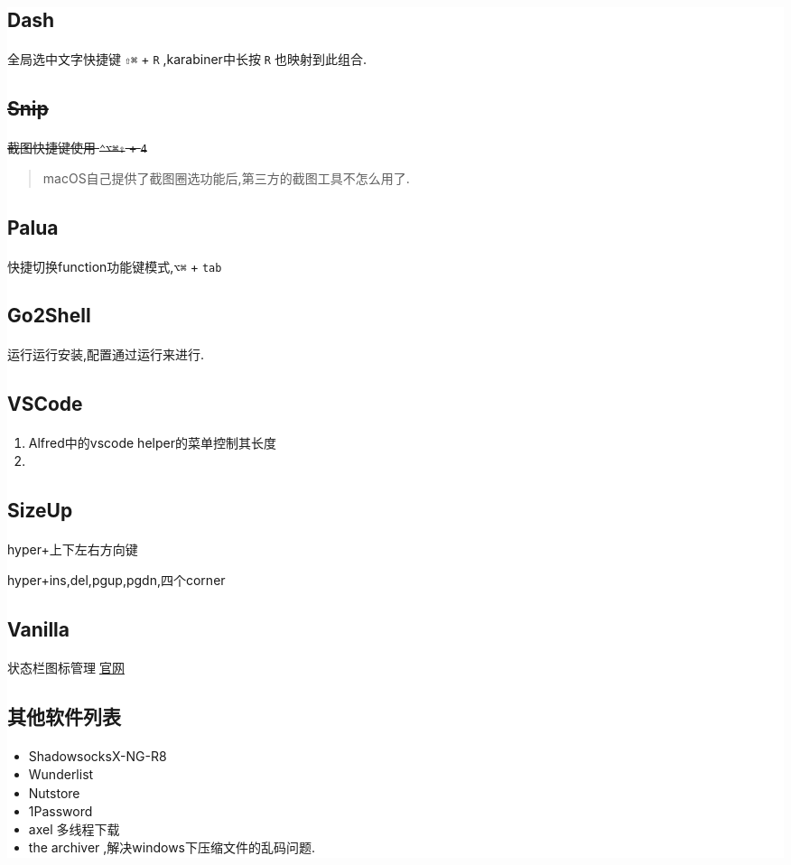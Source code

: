 ## Dash

全局选中文字快捷键 `⇧⌘` + `R` ,karabiner中长按 `R` 也映射到此组合.

## ~~Snip~~

~~截图快捷键使用 `⌃⌥⌘⇧` + `4`~~

> macOS自己提供了截图圈选功能后,第三方的截图工具不怎么用了.

## Palua

快捷切换function功能键模式,`⌥⌘` + `tab`

## Go2Shell

运行运行安装,配置通过运行来进行.

## VSCode

1. Alfred中的vscode helper的菜单控制其长度
2. 

## SizeUp

hyper+上下左右方向键

hyper+ins,del,pgup,pgdn,四个corner

## Vanilla

状态栏图标管理 [官网](https://matthewpalmer.net/vanilla/)

## 其他软件列表

* ShadowsocksX-NG-R8
* Wunderlist
* Nutstore
* 1Password
* axel 多线程下载
* the archiver ,解决windows下压缩文件的乱码问题.

